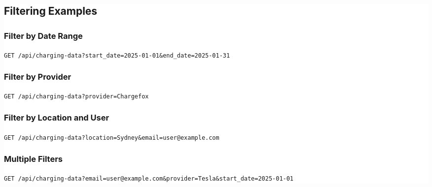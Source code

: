 ## Filtering Examples

### Filter by Date Range

```
GET /api/charging-data?start_date=2025-01-01&end_date=2025-01-31
```

### Filter by Provider

```
GET /api/charging-data?provider=Chargefox
```

### Filter by Location and User

```
GET /api/charging-data?location=Sydney&email=user@example.com
```

### Multiple Filters

```
GET /api/charging-data?email=user@example.com&provider=Tesla&start_date=2025-01-01
```